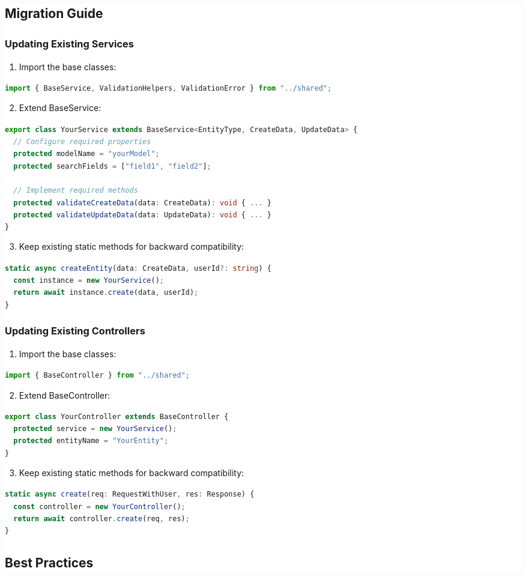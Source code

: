## Migration Guide

### Updating Existing Services

1. Import the base classes:
```typescript
import { BaseService, ValidationHelpers, ValidationError } from "../shared";
```

2. Extend BaseService:
```typescript
export class YourService extends BaseService<EntityType, CreateData, UpdateData> {
  // Configure required properties
  protected modelName = "yourModel";
  protected searchFields = ["field1", "field2"];
  
  // Implement required methods
  protected validateCreateData(data: CreateData): void { ... }
  protected validateUpdateData(data: UpdateData): void { ... }
}
```

3. Keep existing static methods for backward compatibility:
```typescript
static async createEntity(data: CreateData, userId?: string) {
  const instance = new YourService();
  return await instance.create(data, userId);
}
```

### Updating Existing Controllers

1. Import the base classes:
```typescript
import { BaseController } from "../shared";
```

2. Extend BaseController:
```typescript
export class YourController extends BaseController {
  protected service = new YourService();
  protected entityName = "YourEntity";
}
```

3. Keep existing static methods for backward compatibility:
```typescript
static async create(req: RequestWithUser, res: Response) {
  const controller = new YourController();
  return await controller.create(req, res);
}
```

## Best Practices
